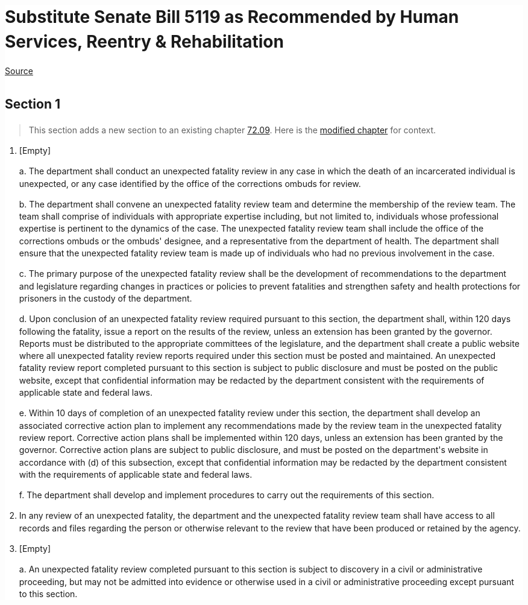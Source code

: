 # Substitute Senate Bill 5119 as Recommended by Human Services, Reentry & Rehabilitation

[Source](http://lawfilesext.leg.wa.gov/biennium/2021-22/Xml/Bills/Senate%20Bills/5119-S.xml)
## Section 1
> This section adds a new section to an existing chapter [72.09](/rcw/72_state_institutions/72.09_department_of_corrections.md). Here is the [modified chapter](rcw/72_state_institutions/72.09_department_of_corrections.md) for context.

1. [Empty]

    a. The department shall conduct an unexpected fatality review in any case in which the death of an incarcerated individual is unexpected, or any case identified by the office of the corrections ombuds for review.

    b. The department shall convene an unexpected fatality review team and determine the membership of the review team. The team shall comprise of individuals with appropriate expertise including, but not limited to, individuals whose professional expertise is pertinent to the dynamics of the case. The unexpected fatality review team shall include the office of the corrections ombuds or the ombuds' designee, and a representative from the department of health. The department shall ensure that the unexpected fatality review team is made up of individuals who had no previous involvement in the case.

    c. The primary purpose of the unexpected fatality review shall be the development of recommendations to the department and legislature regarding changes in practices or policies to prevent fatalities and strengthen safety and health protections for prisoners in the custody of the department.

    d. Upon conclusion of an unexpected fatality review required pursuant to this section, the department shall, within 120 days following the fatality, issue a report on the results of the review, unless an extension has been granted by the governor. Reports must be distributed to the appropriate committees of the legislature, and the department shall create a public website where all unexpected fatality review reports required under this section must be posted and maintained. An unexpected fatality review report completed pursuant to this section is subject to public disclosure and must be posted on the public website, except that confidential information may be redacted by the department consistent with the requirements of applicable state and federal laws.

    e. Within 10 days of completion of an unexpected fatality review under this section, the department shall develop an associated corrective action plan to implement any recommendations made by the review team in the unexpected fatality review report. Corrective action plans shall be implemented within 120 days, unless an extension has been granted by the governor. Corrective action plans are subject to public disclosure, and must be posted on the department's website in accordance with (d) of this subsection, except that confidential information may be redacted by the department consistent with the requirements of applicable state and federal laws.

    f. The department shall develop and implement procedures to carry out the requirements of this section.

2. In any review of an unexpected fatality, the department and the unexpected fatality review team shall have access to all records and files regarding the person or otherwise relevant to the review that have been produced or retained by the agency.

3. [Empty]

    a. An unexpected fatality review completed pursuant to this section is subject to discovery in a civil or administrative proceeding, but may not be admitted into evidence or otherwise used in a civil or administrative proceeding except pursuant to this section.
